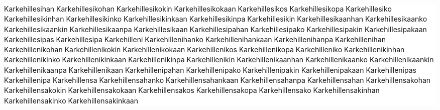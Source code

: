 Karkehillesihan
Karkehillesikohan
Karkehillesikokin
Karkehillesikokaan
Karkehillesikos
Karkehillesikopa
Karkehillesiko
Karkehillesikinhan
Karkehillesikinko
Karkehillesikinkaan
Karkehillesikinpa
Karkehillesikin
Karkehillesikaanhan
Karkehillesikaanko
Karkehillesikaankin
Karkehillesikaanpa
Karkehillesikaan
Karkehillesipahan
Karkehillesipako
Karkehillesipakin
Karkehillesipakaan
Karkehillesipas
Karkehillesipa
Karkehilleni
Karkehillenihanko
Karkehillenihankaan
Karkehillenihanpa
Karkehillenihan
Karkehillenikohan
Karkehillenikokin
Karkehillenikokaan
Karkehillenikos
Karkehillenikopa
Karkehilleniko
Karkehillenikinhan
Karkehillenikinko
Karkehillenikinkaan
Karkehillenikinpa
Karkehillenikin
Karkehillenikaanhan
Karkehillenikaanko
Karkehillenikaankin
Karkehillenikaanpa
Karkehillenikaan
Karkehillenipahan
Karkehillenipako
Karkehillenipakin
Karkehillenipakaan
Karkehillenipas
Karkehillenipa
Karkehillensa
Karkehillensahanko
Karkehillensahankaan
Karkehillensahanpa
Karkehillensahan
Karkehillensakohan
Karkehillensakokin
Karkehillensakokaan
Karkehillensakos
Karkehillensakopa
Karkehillensako
Karkehillensakinhan
Karkehillensakinko
Karkehillensakinkaan